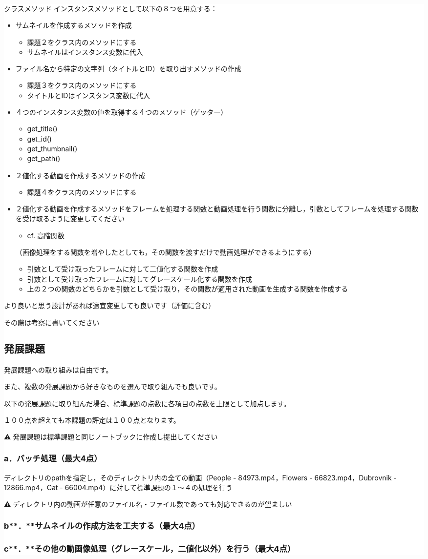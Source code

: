 ~~クラスメソッド~~ インスタンスメソッドとして以下の８つを用意する：

- サムネイルを作成するメソッドを作成
    - 課題２をクラス内のメソッドにする
    - サムネイルはインスタンス変数に代入
- ファイル名から特定の文字列（タイトルとID）を取り出すメソッドの作成
    - 課題３をクラス内のメソッドにする
    - タイトルとIDはインスタンス変数に代入
- ４つのインスタンス変数の値を取得する４つのメソッド（ゲッター）
    - get_title()
    - get_id()
    - get_thumbnail()
    - get_path()
- ２値化する動画を作成するメソッドの作成
    - 課題４をクラス内のメソッドにする
- ２値化する動画を作成するメソッドをフレームを処理する関数と動画処理を行う関数に分離し，引数としてフレームを処理する関数を受け取るように変更してください
    - cf. [高階関数](https://www.notion.so/1-Python-fa98e2f92db543c1b0a2f325d2abd760?pvs=21)
    
    （画像処理をする関数を増やしたとしても，その関数を渡すだけで動画処理ができるようにする）
    
    - 引数として受け取ったフレームに対して二値化する関数を作成
    - 引数として受け取ったフレームに対してグレースケール化する関数を作成
    - 上の２つの関数のどちらかを引数として受け取り，その関数が適用された動画を生成する関数を作成する

より良いと思う設計があれば適宜変更しても良いです（評価に含む）

その際は考察に書いてください

## 発展課題

発展課題への取り組みは自由です。

また、複数の発展課題から好きなものを選んで取り組んでも良いです。

以下の発展課題に取り組んだ場合、標準課題の点数に各項目の点数を上限として加点します。

１００点を超えても本課題の評定は１００点となります。

<aside>
⚠️ 発展課題は標準課題と同じノートブックに作成し提出してください

</aside>

### **a．バッチ処理**（最大4点）

ディレクトリのpathを指定し，そのディレクトリ内の全ての動画（People - 84973.mp4，Flowers - 66823.mp4，Dubrovnik - 12866.mp4，Cat - 66004.mp4）に対して標準課題の１～４の処理を行う 

<aside>
⚠️ ディレクトリ内の動画が任意のファイル名・ファイル数であっても対応できるのが望ましい

</aside>

### b**．**サムネイルの作成方法を工夫する（最大4点）

### c**．**その他の動画像処理（グレースケール，二値化以外）を行う（最大4点）
